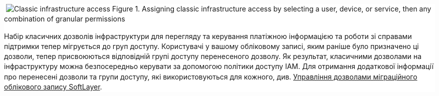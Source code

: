 ​            ![Classic infrastructure access](https://cloud.ibm.com/docs-content/v1/content/f4be5d04f1e66337b948b782fc0b34cc8a3aeed6/iam/images/ClassicIaaS.svg)            Figure 1. Assigning classic infrastructure  access by selecting a user, device, or service, then any combination of  granular permissions          

Набір класичних дозволів інфраструктури для перегляду та керування платіжною інформацією та роботи зі справами підтримки тепер мігрується до груп доступу. Користувачі у вашому обліковому записі, яким раніше було призначено ці дозволи, тепер присвоюються відповідній групі доступу перенесеного дозволу. Як результат, класичними дозволами на інфраструктуру можна безпосередньо керувати за допомогою політики доступу IAM. Для отримання додаткової інформації про перенесені дозволи та групи доступу, які використовуються для кожного, див. [Управління дозволами міграційного облікового запису SoftLayer](https://cloud.ibm.com/docs/iam?topic=iam-migrated_permissions).